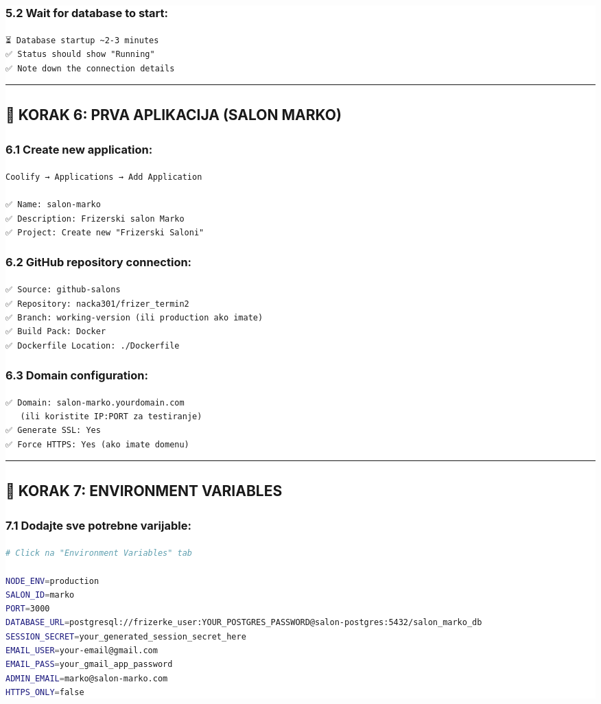 ### 5.2 **Wait for database to start:**
```
⏳ Database startup ~2-3 minutes
✅ Status should show "Running"
✅ Note down the connection details
```

---

## 🏪 **KORAK 6: PRVA APLIKACIJA (SALON MARKO)**

### 6.1 **Create new application:**
```
Coolify → Applications → Add Application

✅ Name: salon-marko
✅ Description: Frizerski salon Marko
✅ Project: Create new "Frizerski Saloni"
```

### 6.2 **GitHub repository connection:**
```
✅ Source: github-salons
✅ Repository: nacka301/frizer_termin2
✅ Branch: working-version (ili production ako imate)
✅ Build Pack: Docker
✅ Dockerfile Location: ./Dockerfile
```

### 6.3 **Domain configuration:**
```
✅ Domain: salon-marko.yourdomain.com
   (ili koristite IP:PORT za testiranje)
✅ Generate SSL: Yes
✅ Force HTTPS: Yes (ako imate domenu)
```

---

## 🔧 **KORAK 7: ENVIRONMENT VARIABLES**

### 7.1 **Dodajte sve potrebne varijable:**
```bash
# Click na "Environment Variables" tab

NODE_ENV=production
SALON_ID=marko
PORT=3000
DATABASE_URL=postgresql://frizerke_user:YOUR_POSTGRES_PASSWORD@salon-postgres:5432/salon_marko_db
SESSION_SECRET=your_generated_session_secret_here
EMAIL_USER=your-email@gmail.com
EMAIL_PASS=your_gmail_app_password
ADMIN_EMAIL=marko@salon-marko.com
HTTPS_ONLY=false
```
